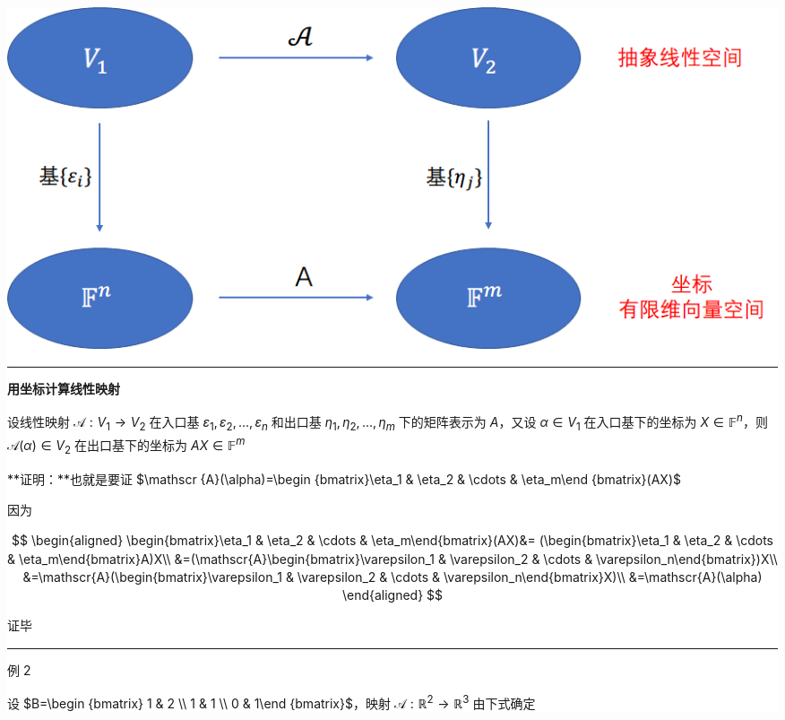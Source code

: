 ![](./images/792497264.png)

___

**用坐标计算线性映射**

设线性映射 $\mathscr {A}:V_1\to V_2$ 在入口基 $\varepsilon_1, \varepsilon_2,...,\varepsilon_n$ 和出口基 $\eta_1, \eta_2,...,\eta_m$ 下的矩阵表示为 $A$，又设 $\alpha \in V_1$ 在入口基下的坐标为 $X \in \mathbb {F}^n$，则 $\mathscr {A}(\alpha)\in V_2$ 在出口基下的坐标为 $AX\in \mathbb {F}^m$

**证明：**也就是要证 $\mathscr {A}(\alpha)=\begin {bmatrix}\eta_1 & \eta_2 & \cdots & \eta_m\end {bmatrix}(AX)$

因为

$$
\begin{aligned}
\begin{bmatrix}\eta_1 & \eta_2 & \cdots & \eta_m\end{bmatrix}(AX)&=
(\begin{bmatrix}\eta_1 & \eta_2 & \cdots & \eta_m\end{bmatrix}A)X\\
&=(\mathscr{A}\begin{bmatrix}\varepsilon_1 & \varepsilon_2 & \cdots & \varepsilon_n\end{bmatrix})X\\
&=\mathscr{A}(\begin{bmatrix}\varepsilon_1 & \varepsilon_2 & \cdots & \varepsilon_n\end{bmatrix}X)\\
&=\mathscr{A}(\alpha)
\end{aligned}
$$

证毕

___

例 2

设 $B=\begin {bmatrix} 1 & 2 \\ 1 & 1 \\ 0 & 1\end {bmatrix}$，映射 $\mathscr {A}:\mathbb {R}^2\to \mathbb {R}^3$ 由下式确定
